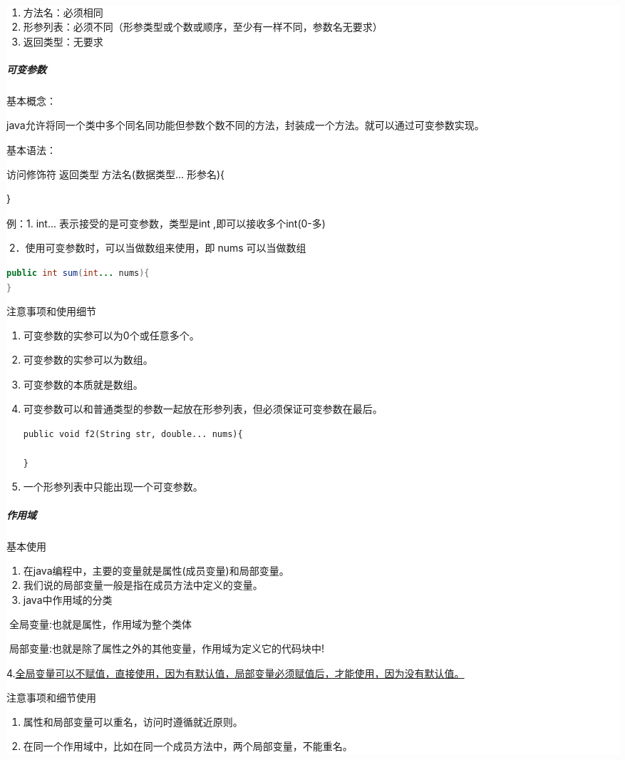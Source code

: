 1. 方法名：必须相同
2. 形参列表：必须不同（形参类型或个数或顺序，至少有一样不同，参数名无要求）
3. 返回类型：无要求

##### 可变参数

基本概念：

java允许将同一个类中多个同名同功能但参数个数不同的方法，封装成一个方法。就可以通过可变参数实现。

基本语法：

访问修饰符 返回类型 方法名(数据类型... 形参名){

}

例：1. int...   表示接受的是可变参数，类型是int ,即可以接收多个int(0-多)

​	2．使用可变参数时，可以当做数组来使用，即 nums 可以当做数组

```java
public int sum(int... nums){
}
```

注意事项和使用细节

1. 可变参数的实参可以为0个或任意多个。

2. 可变参数的实参可以为数组。

3. 可变参数的本质就是数组。

4. 可变参数可以和普通类型的参数一起放在形参列表，但必须保证可变参数在最后。

   ```
   public void f2(String str, double... nums){
   
   }
   ```

5. 一个形参列表中只能出现一个可变参数。

##### 作用域

 基本使用

1. 在java编程中，主要的变量就是属性(成员变量)和局部变量。
2. 我们说的局部变量一般是指在成员方法中定义的变量。
3. java中作用域的分类

​		全局变量:也就是属性，作用域为整个类体

​		局部变量:也就是除了属性之外的其他变量，作用域为定义它的代码块中!

   4.<u>全局变量可以不赋值，直接使用，因为有默认值，局部变量必须赋值后，才能使用，因为没有默认值。</u>

注意事项和细节使用

1. 属性和局部变量可以重名，访问时遵循就近原则。

2. 在同一个作用域中，比如在同一个成员方法中，两个局部变量，不能重名。
